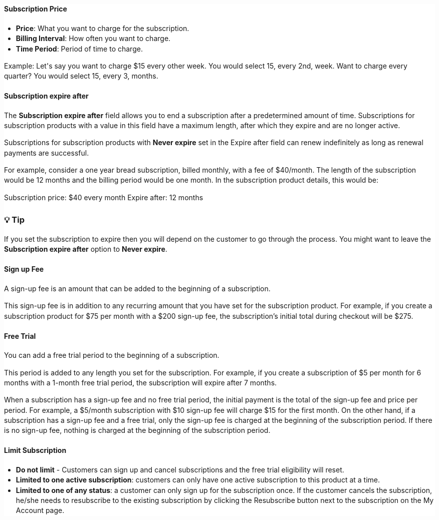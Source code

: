 #### Subscription Price

- **Price**: What you want to charge for the subscription.
- **Billing Interval**: How often you want to charge.
- **Time Period**: Period of time to charge.

Example: Let's say you want to charge $15 every other week. You would select 15, every 2nd, week.  Want to charge every quarter? You would select 15, every 3, months.

#### Subscription expire after

The **Subscription expire after** field allows you to end a subscription after a predetermined amount of time. Subscriptions for subscription products with a value in this field have a maximum length, after which they expire and are no longer active.

Subscriptions for subscription products with **Never expire** set in the Expire after field can renew indefinitely as long as renewal payments are successful.

For example, consider a one year bread subscription, billed monthly, with a fee of $40/month. The length of the subscription would be 12 months and the billing period would be one month. In the subscription product details, this would be:

Subscription price: $40 every month
Expire after: 12 months

<section class="callout-green">
<h3>💡 Tip</h3>
<p>If you set the subscription to expire then you will depend on the customer to go through the process. You might want to leave the <strong>Subscription expire after</strong> option to <strong>Never expire</strong>.</p>
</section>

#### Sign up Fee

A sign-up fee is an amount that can be added to the beginning of a subscription.

This sign-up fee is in addition to any recurring amount that you have set for the subscription product. For example, if you create a subscription product for $75 per month with a $200 sign-up fee, the subscription’s initial total during checkout will be $275.

#### Free Trial

You can add a free trial period to the beginning of a subscription.

This period is added to any length you set for the subscription. For example, if you create a subscription of $5 per month for 6 months with a 1-month free trial period, the subscription will expire after 7 months.

When a subscription has a sign-up fee and no free trial period, the initial payment is the total of the sign-up fee and price per period. For example, a $5/month subscription with $10 sign-up fee will charge $15 for the first month. On the other hand, if a subscription has a sign-up fee and a free trial, only the sign-up fee is charged at the beginning of the subscription period. If there is no sign-up fee, nothing is charged at the beginning of the subscription period.

#### Limit Subscription

- **Do not limit** - Customers can sign up and cancel subscriptions and the free trial eligibility will reset.
- **Limited to one active subscription**: customers can only have one active subscription to this product at a time.
- **Limited to one of any status**: a customer can only sign up for the subscription once. If the customer cancels the subscription, he/she needs to resubscribe to the existing subscription by clicking the Resubscribe button next to the subscription on the My Account page.
